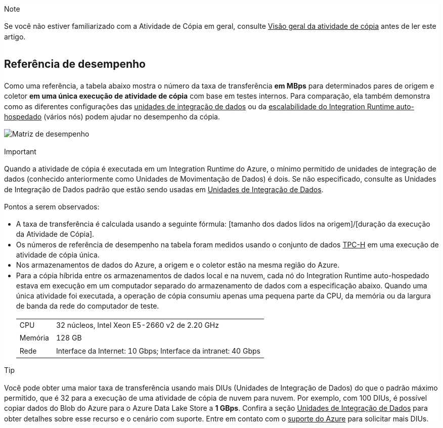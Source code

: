 > [!NOTE]
> Se você não estiver familiarizado com a Atividade de Cópia em geral, consulte [Visão geral da atividade de cópia](copy-activity-overview.md) antes de ler este artigo.
>

## <a name="performance-reference"></a>Referência de desempenho

Como uma referência, a tabela abaixo mostra o número da taxa de transferência **em MBps** para determinados pares de origem e coletor **em uma única execução de atividade de cópia** com base em testes internos. Para comparação, ela também demonstra como as diferentes configurações das [unidades de integração de dados](#data-integration-units) ou da [escalabilidade do Integration Runtime auto-hospedado](concepts-integration-runtime.md#self-hosted-integration-runtime) (vários nós) podem ajudar no desempenho da cópia.

![Matriz de desempenho](./media/copy-activity-performance/CopyPerfRef.png)

> [!IMPORTANT]
> Quando a atividade de cópia é executada em um Integration Runtime do Azure, o mínimo permitido de unidades de integração de dados (conhecido anteriormente como Unidades de Movimentação de Dados) é dois. Se não especificado, consulte as Unidades de Integração de Dados padrão que estão sendo usadas em [Unidades de Integração de Dados](#data-integration-units).

Pontos a serem observados:

* A taxa de transferência é calculada usando a seguinte fórmula: [tamanho dos dados lidos na origem]/[duração da execução da Atividade de Cópia].
* Os números de referência de desempenho na tabela foram medidos usando o conjunto de dados [TPC-H](http://www.tpc.org/tpch/) em uma execução de atividade de cópia única.
* Nos armazenamentos de dados do Azure, a origem e o coletor estão na mesma região do Azure.
* Para a cópia híbrida entre os armazenamentos de dados local e na nuvem, cada nó do Integration Runtime auto-hospedado estava em execução em um computador separado do armazenamento de dados com a especificação abaixo. Quando uma única atividade foi executada, a operação de cópia consumiu apenas uma pequena parte da CPU, da memória ou da largura de banda da rede do computador de teste.
    <table>
    <tr>
        <td>CPU</td>
        <td>32 núcleos, Intel Xeon E5-2660 v2 de 2.20 GHz</td>
    </tr>
    <tr>
        <td>Memória</td>
        <td>128 GB</td>
    </tr>
    <tr>
        <td>Rede</td>
        <td>Interface da Internet: 10 Gbps; Interface da intranet: 40 Gbps</td>
    </tr>
    </table>


> [!TIP]
> Você pode obter uma maior taxa de transferência usando mais DIUs (Unidades de Integração de Dados) do que o padrão máximo permitido, que é 32 para a execução de uma atividade de cópia de nuvem para nuvem. Por exemplo, com 100 DIUs, é possível copiar dados do Blob do Azure para o Azure Data Lake Store a **1 GBps**. Confira a seção [Unidades de Integração de Dados](#data-integration-units) para obter detalhes sobre esse recurso e o cenário com suporte. Entre em contato com o [suporte do Azure](https://azure.microsoft.com/support/) para solicitar mais DIUs.
